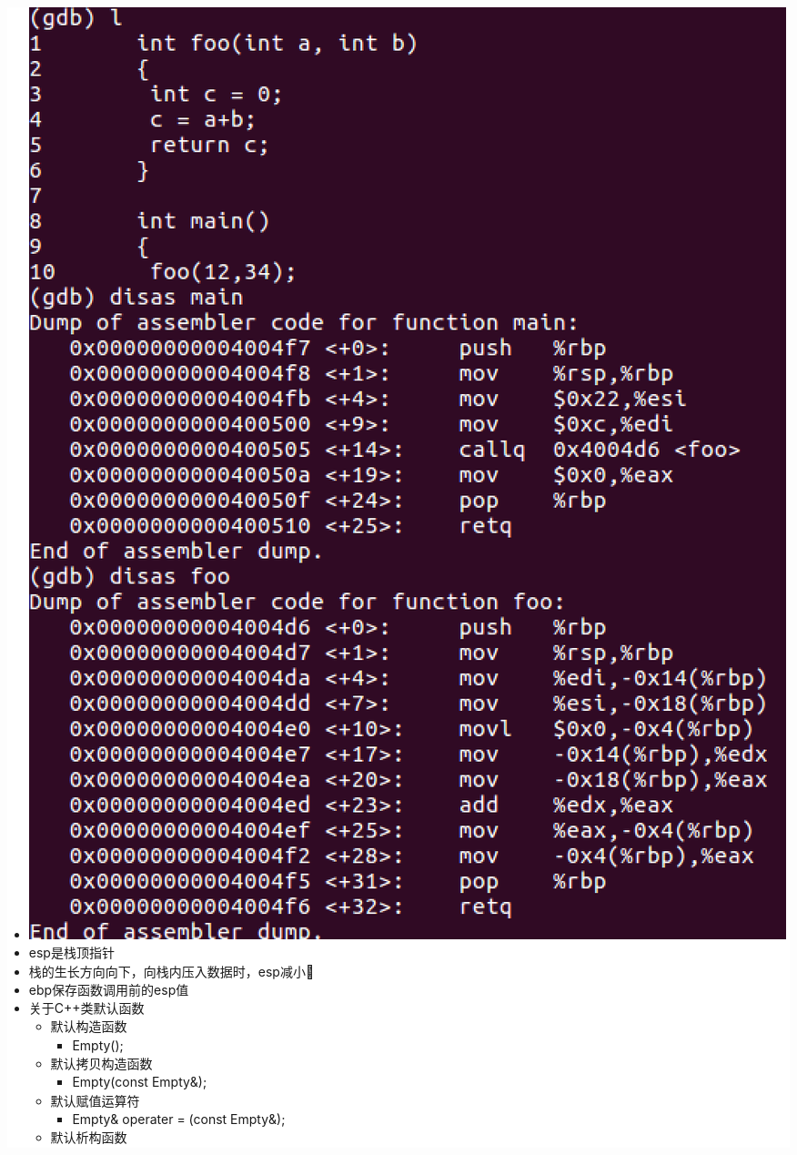    - ![](./images/disas.png) 
   - esp是栈顶指针
   - 栈的生长方向向下，向栈内压入数据时，esp减小
   - ebp保存函数调用前的esp值
- 关于C++类默认函数
  - 默认构造函数
    - Empty();
  - 默认拷贝构造函数
    - Empty(const Empty&);
  - 默认赋值运算符
    - Empty& operater = (const Empty&);
  - 默认析构函数